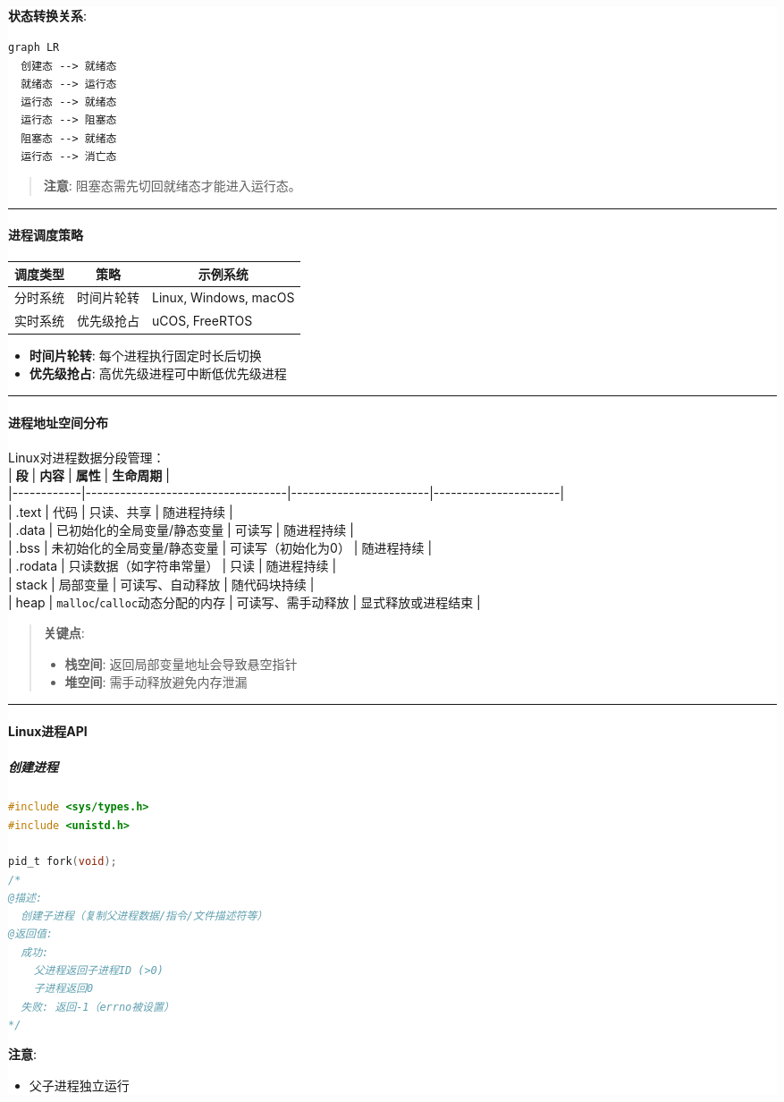 **状态转换关系**:  
```mermaid  
graph LR  
  创建态 --> 就绪态  
  就绪态 --> 运行态  
  运行态 --> 就绪态  
  运行态 --> 阻塞态  
  阻塞态 --> 就绪态  
  运行态 --> 消亡态  
```  
> **注意**: 阻塞态需先切回就绪态才能进入运行态。  

---

#### 进程调度策略  
| **调度类型** | **策略**                     | **示例系统**                  |  
|--------------|------------------------------|-------------------------------|  
| 分时系统     | 时间片轮转                   | Linux, Windows, macOS        |  
| 实时系统     | 优先级抢占                   | uCOS, FreeRTOS               |  
- **时间片轮转**: 每个进程执行固定时长后切换  
- **优先级抢占**: 高优先级进程可中断低优先级进程  

---

#### 进程地址空间分布  
Linux对进程数据分段管理：  
| **段**     | **内容**                          | **属性**               | **生命周期**         |  
|------------|-----------------------------------|------------------------|----------------------|  
| .text      | 代码                              | 只读、共享             | 随进程持续           |  
| .data      | 已初始化的全局变量/静态变量       | 可读写                 | 随进程持续           |  
| .bss       | 未初始化的全局变量/静态变量       | 可读写（初始化为0）    | 随进程持续           |  
| .rodata    | 只读数据（如字符串常量）          | 只读                  | 随进程持续           |  
| stack      | 局部变量                          | 可读写、自动释放       | 随代码块持续         |  
| heap       | `malloc`/`calloc`动态分配的内存   | 可读写、需手动释放     | 显式释放或进程结束   |  

> **关键点**:  
> - **栈空间**: 返回局部变量地址会导致悬空指针  
> - **堆空间**: 需手动释放避免内存泄漏  

---

#### Linux进程API  
##### 创建进程  
```c  
#include <sys/types.h>  
#include <unistd.h>  

pid_t fork(void);  
/*  
@描述:  
  创建子进程（复制父进程数据/指令/文件描述符等）  
@返回值:  
  成功:  
    父进程返回子进程ID (>0)  
    子进程返回0  
  失败: 返回-1（errno被设置）  
*/  
```  
**注意**:  
- 父子进程独立运行  